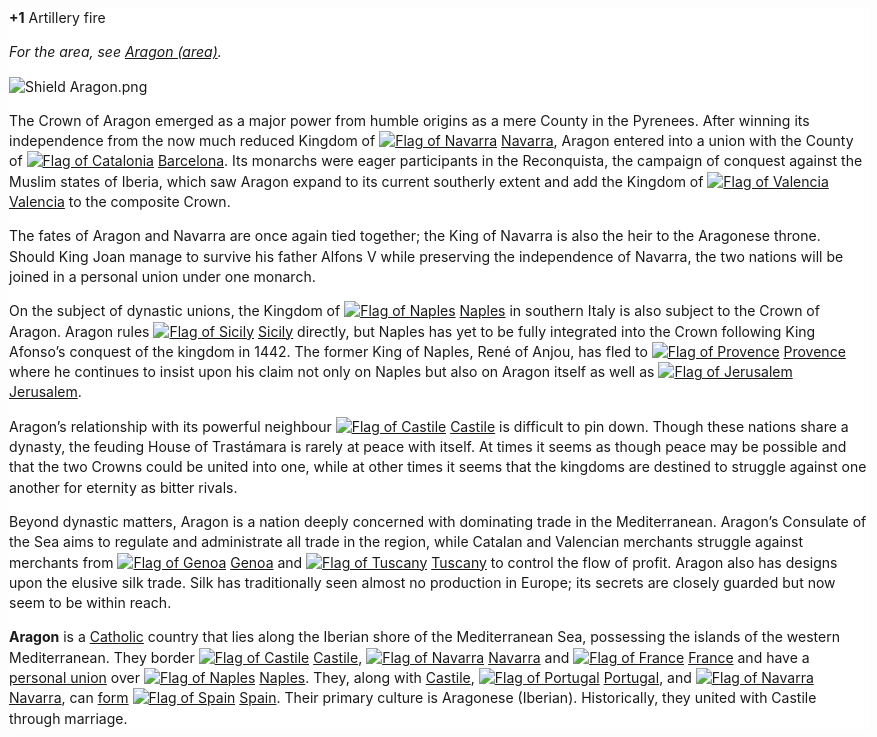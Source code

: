**+1** Artillery fire

_For the area, see [Aragon (area)](/European_regions#Aragon "European regions")._  

![Shield Aragon.png](/images/thumb/0/08/Shield_Aragon.png/130px-Shield_Aragon.png)

The Crown of Aragon emerged as a major power from humble origins as a mere County in the Pyrenees. After winning its independence from the now much reduced Kingdom of [![Flag of Navarra](/images/thumb/9/9a/Navarra.png/20px-Navarra.png)](/Navarra "Navarra") [Navarra](/Navarra "Navarra"), Aragon entered into a union with the County of [![Flag of Catalonia](/images/thumb/9/90/Catalonia.png/20px-Catalonia.png)](/Catalonia "Catalonia") [Barcelona](/Catalonia "Catalonia"). Its monarchs were eager participants in the Reconquista, the campaign of conquest against the Muslim states of Iberia, which saw Aragon expand to its current southerly extent and add the Kingdom of [![Flag of Valencia](/images/thumb/4/4d/Valencia.png/20px-Valencia.png)](/Valencia "Valencia") [Valencia](/Valencia "Valencia") to the composite Crown.

The fates of Aragon and Navarra are once again tied together; the King of Navarra is also the heir to the Aragonese throne. Should King Joan manage to survive his father Alfons V while preserving the independence of Navarra, the two nations will be joined in a personal union under one monarch.

On the subject of dynastic unions, the Kingdom of [![Flag of Naples](/images/thumb/b/b8/Naples.png/20px-Naples.png)](/Naples "Naples") [Naples](/Naples "Naples") in southern Italy is also subject to the Crown of Aragon. Aragon rules [![Flag of Sicily](/images/thumb/0/0f/Sicily.png/20px-Sicily.png)](/Sicily "Sicily") [Sicily](/Sicily "Sicily") directly, but Naples has yet to be fully integrated into the Crown following King Afonso’s conquest of the kingdom in 1442. The former King of Naples, René of Anjou, has fled to [![Flag of Provence](/images/thumb/b/bd/Provence.png/20px-Provence.png)](/Provence "Provence") [Provence](/Provence "Provence") where he continues to insist upon his claim not only on Naples but also on Aragon itself as well as [![Flag of Jerusalem](/images/thumb/e/ef/Jerusalem.png/20px-Jerusalem.png)](/Jerusalem "Jerusalem") [Jerusalem](/Jerusalem "Jerusalem").

Aragon’s relationship with its powerful neighbour [![Flag of Castile](/images/thumb/e/ee/Castile.png/20px-Castile.png)](/Castile "Castile") [Castile](/Castile "Castile") is difficult to pin down. Though these nations share a dynasty, the feuding House of Trastámara is rarely at peace with itself. At times it seems as though peace may be possible and that the two Crowns could be united into one, while at other times it seems that the kingdoms are destined to struggle against one another for eternity as bitter rivals.

Beyond dynastic matters, Aragon is a nation deeply concerned with dominating trade in the Mediterranean. Aragon’s Consulate of the Sea aims to regulate and administrate all trade in the region, while Catalan and Valencian merchants struggle against merchants from [![Flag of Genoa](/images/thumb/f/fc/Genoa.png/20px-Genoa.png)](/Genoa "Genoa") [Genoa](/Genoa "Genoa") and [![Flag of Tuscany](/images/thumb/b/b2/Tuscany.png/20px-Tuscany.png)](/Tuscany "Tuscany") [Tuscany](/Tuscany "Tuscany") to control the flow of profit. Aragon also has designs upon the elusive silk trade. Silk has traditionally seen almost no production in Europe; its secrets are closely guarded but now seem to be within reach.

**Aragon** is a [Catholic](/Catholic "Catholic") country that lies along the Iberian shore of the Mediterranean Sea, possessing the islands of the western Mediterranean. They border [![Flag of Castile](/images/thumb/e/ee/Castile.png/20px-Castile.png)](/Castile "Castile") [Castile](/Castile "Castile"), [![Flag of Navarra](/images/thumb/9/9a/Navarra.png/20px-Navarra.png)](/Navarra "Navarra") [Navarra](/Navarra "Navarra") and [![Flag of France](/images/thumb/d/de/France.png/20px-France.png)](/France "France") [France](/France "France") and have a [personal union](/Personal_union "Personal union") over [![Flag of Naples](/images/thumb/b/b8/Naples.png/20px-Naples.png)](/Naples "Naples") [Naples](/Naples "Naples"). They, along with [Castile](/Castile "Castile"), [![Flag of Portugal](/images/thumb/1/12/Portugal.png/20px-Portugal.png)](/Portugal "Portugal") [Portugal](/Portugal "Portugal"), and [![Flag of Navarra](/images/thumb/9/9a/Navarra.png/20px-Navarra.png)](/Navarra "Navarra") [Navarra](/Navarra "Navarra"), can [form](/Formable_country "Formable country") [![Flag of Spain](/images/thumb/5/58/Spain.png/20px-Spain.png)](/Spain "Spain") [Spain](/Spain "Spain"). Their primary culture is Aragonese (Iberian). Historically, they united with Castile through marriage.
